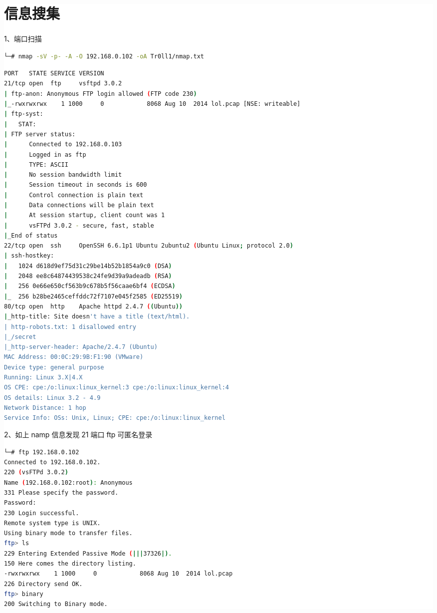 # 信息搜集

1、端口扫描

```bash
└─# nmap -sV -p- -A -O 192.168.0.102 -oA Tr0ll1/nmap.txt
```

```bash
PORT   STATE SERVICE VERSION
21/tcp open  ftp     vsftpd 3.0.2
| ftp-anon: Anonymous FTP login allowed (FTP code 230)
|_-rwxrwxrwx    1 1000     0            8068 Aug 10  2014 lol.pcap [NSE: writeable]
| ftp-syst: 
|   STAT: 
| FTP server status:
|      Connected to 192.168.0.103
|      Logged in as ftp
|      TYPE: ASCII
|      No session bandwidth limit
|      Session timeout in seconds is 600
|      Control connection is plain text
|      Data connections will be plain text
|      At session startup, client count was 1
|      vsFTPd 3.0.2 - secure, fast, stable
|_End of status
22/tcp open  ssh     OpenSSH 6.6.1p1 Ubuntu 2ubuntu2 (Ubuntu Linux; protocol 2.0)
| ssh-hostkey: 
|   1024 d618d9ef75d31c29be14b52b1854a9c0 (DSA)
|   2048 ee8c64874439538c24fe9d39a9adeadb (RSA)
|   256 0e66e650cf563b9c678b5f56caae6bf4 (ECDSA)
|_  256 b28be2465ceffddc72f7107e045f2585 (ED25519)
80/tcp open  http    Apache httpd 2.4.7 ((Ubuntu))
|_http-title: Site doesn't have a title (text/html).
| http-robots.txt: 1 disallowed entry 
|_/secret
|_http-server-header: Apache/2.4.7 (Ubuntu)
MAC Address: 00:0C:29:9B:F1:90 (VMware)
Device type: general purpose
Running: Linux 3.X|4.X
OS CPE: cpe:/o:linux:linux_kernel:3 cpe:/o:linux:linux_kernel:4
OS details: Linux 3.2 - 4.9
Network Distance: 1 hop
Service Info: OSs: Unix, Linux; CPE: cpe:/o:linux:linux_kernel
```

2、如上 namp 信息发现 21 端口 ftp 可匿名登录

```bash
└─# ftp 192.168.0.102
Connected to 192.168.0.102.
220 (vsFTPd 3.0.2)
Name (192.168.0.102:root): Anonymous
331 Please specify the password.
Password: 
230 Login successful.
Remote system type is UNIX.
Using binary mode to transfer files.
ftp> ls
229 Entering Extended Passive Mode (|||37326|).
150 Here comes the directory listing.
-rwxrwxrwx    1 1000     0            8068 Aug 10  2014 lol.pcap
226 Directory send OK.
ftp> binary 
200 Switching to Binary mode.
```